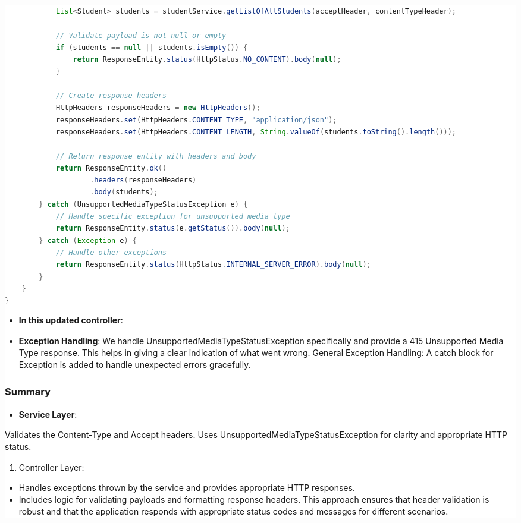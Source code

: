 ```java
            List<Student> students = studentService.getListOfAllStudents(acceptHeader, contentTypeHeader);

            // Validate payload is not null or empty
            if (students == null || students.isEmpty()) {
                return ResponseEntity.status(HttpStatus.NO_CONTENT).body(null);
            }

            // Create response headers
            HttpHeaders responseHeaders = new HttpHeaders();
            responseHeaders.set(HttpHeaders.CONTENT_TYPE, "application/json");
            responseHeaders.set(HttpHeaders.CONTENT_LENGTH, String.valueOf(students.toString().length()));

            // Return response entity with headers and body
            return ResponseEntity.ok()
                    .headers(responseHeaders)
                    .body(students);
        } catch (UnsupportedMediaTypeStatusException e) {
            // Handle specific exception for unsupported media type
            return ResponseEntity.status(e.getStatus()).body(null);
        } catch (Exception e) {
            // Handle other exceptions
            return ResponseEntity.status(HttpStatus.INTERNAL_SERVER_ERROR).body(null);
        }
    }
}
```

- **In this updated controller**:

- **Exception Handling**: We handle UnsupportedMediaTypeStatusException specifically and provide a 415 Unsupported 
  Media Type response. This helps in giving a clear indication of what went wrong.
General Exception Handling: A catch block for Exception is added to handle unexpected errors gracefully.

### Summary
- **Service Layer**:

Validates the Content-Type and Accept headers.
Uses UnsupportedMediaTypeStatusException for clarity and appropriate HTTP status.

1. Controller Layer:

- Handles exceptions thrown by the service and provides appropriate HTTP responses.
- Includes logic for validating payloads and formatting response headers.
This approach ensures that header validation is robust and that the application responds with appropriate status codes and messages for different scenarios.